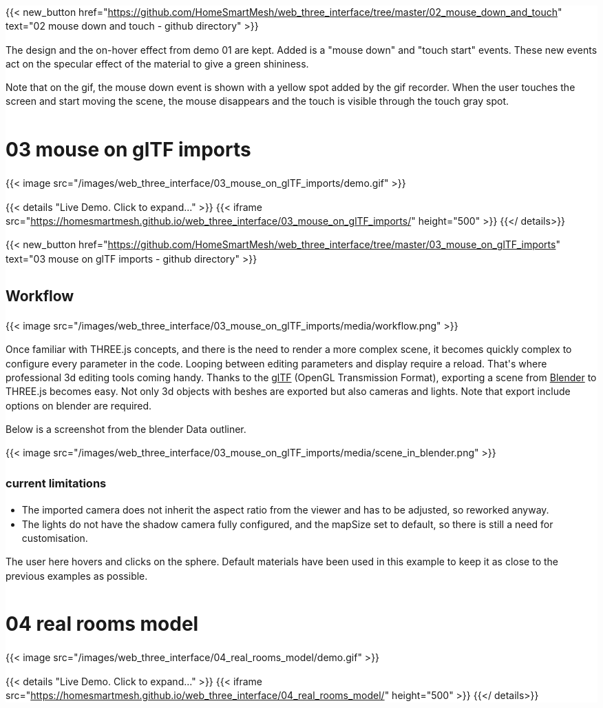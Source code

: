 {{< new_button href="https://github.com/HomeSmartMesh/web_three_interface/tree/master/02_mouse_down_and_touch" text="02 mouse down and touch - github directory" >}}

The design and the on-hover effect from demo 01 are kept. Added is a "mouse down" and "touch start" events. These new events act on the specular effect of the material to give a green shininess.

Note that on the gif, the mouse down event is shown with a yellow spot added by the gif recorder. When the user touches the screen and start moving the scene, the mouse disappears and the touch is visible through the touch gray spot.

# 03 mouse on glTF imports
{{< image src="/images/web_three_interface/03_mouse_on_glTF_imports/demo.gif" >}}

{{< details "Live Demo. Click to expand..." >}}
{{< iframe src="https://homesmartmesh.github.io/web_three_interface/03_mouse_on_glTF_imports/" height="500" >}}
{{</ details>}}

{{< new_button href="https://github.com/HomeSmartMesh/web_three_interface/tree/master/03_mouse_on_glTF_imports" text="03 mouse on glTF imports - github directory" >}}


## Workflow

{{< image src="/images/web_three_interface/03_mouse_on_glTF_imports/media/workflow.png" >}}

Once familiar with THREE.js concepts, and there is the need to render a more complex scene, it becomes quickly complex to configure every parameter in the code. Looping between editing parameters and display require a reload. That's where professional 3d editing tools coming handy. Thanks to the [glTF](https://en.wikipedia.org/wiki/GlTF) (OpenGL Transmission Format), exporting a scene from [Blender](https://en.wikipedia.org/wiki/Blender_(software)) to THREE.js becomes easy. Not only 3d objects with beshes are exported but also cameras and lights. Note that export include options on blender are required.

Below is a screenshot from the blender Data outliner.

{{< image src="/images/web_three_interface/03_mouse_on_glTF_imports/media/scene_in_blender.png" >}}

### current limitations
* The imported camera does not inherit the aspect ratio from the viewer and has to be adjusted, so reworked anyway.
* The lights do not have the shadow camera fully configured, and the mapSize set to default, so there is still a need for customisation.

The user here hovers and clicks on the sphere. Default materials have been used in this example to keep it as close to the previous examples as possible.

# 04 real rooms model
{{< image src="/images/web_three_interface/04_real_rooms_model/demo.gif" >}}

{{< details "Live Demo. Click to expand..." >}}
{{< iframe src="https://homesmartmesh.github.io/web_three_interface/04_real_rooms_model/" height="500" >}}
{{</ details>}}
